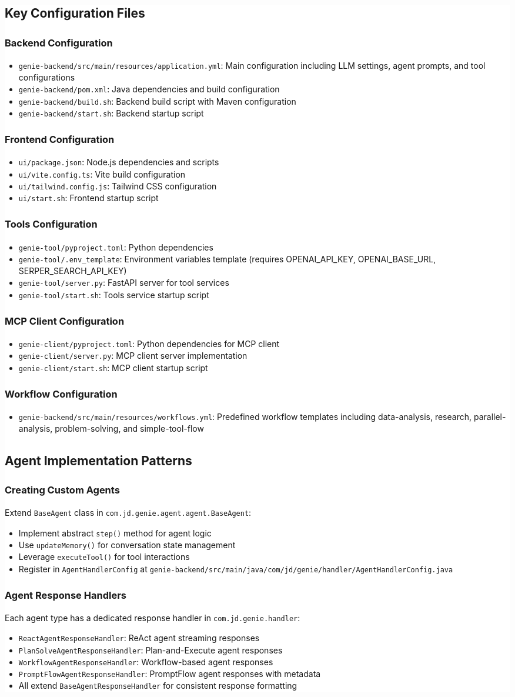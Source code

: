 ## Key Configuration Files

### Backend Configuration
- `genie-backend/src/main/resources/application.yml`: Main configuration including LLM settings, agent prompts, and tool configurations
- `genie-backend/pom.xml`: Java dependencies and build configuration  
- `genie-backend/build.sh`: Backend build script with Maven configuration
- `genie-backend/start.sh`: Backend startup script

### Frontend Configuration  
- `ui/package.json`: Node.js dependencies and scripts
- `ui/vite.config.ts`: Vite build configuration
- `ui/tailwind.config.js`: Tailwind CSS configuration
- `ui/start.sh`: Frontend startup script

### Tools Configuration
- `genie-tool/pyproject.toml`: Python dependencies
- `genie-tool/.env_template`: Environment variables template (requires OPENAI_API_KEY, OPENAI_BASE_URL, SERPER_SEARCH_API_KEY)
- `genie-tool/server.py`: FastAPI server for tool services
- `genie-tool/start.sh`: Tools service startup script

### MCP Client Configuration
- `genie-client/pyproject.toml`: Python dependencies for MCP client
- `genie-client/server.py`: MCP client server implementation  
- `genie-client/start.sh`: MCP client startup script

### Workflow Configuration
- `genie-backend/src/main/resources/workflows.yml`: Predefined workflow templates including data-analysis, research, parallel-analysis, problem-solving, and simple-tool-flow

## Agent Implementation Patterns

### Creating Custom Agents
Extend `BaseAgent` class in `com.jd.genie.agent.agent.BaseAgent`:
- Implement abstract `step()` method for agent logic
- Use `updateMemory()` for conversation state management  
- Leverage `executeTool()` for tool interactions
- Register in `AgentHandlerConfig` at `genie-backend/src/main/java/com/jd/genie/handler/AgentHandlerConfig.java`

### Agent Response Handlers
Each agent type has a dedicated response handler in `com.jd.genie.handler`:
- `ReactAgentResponseHandler`: ReAct agent streaming responses
- `PlanSolveAgentResponseHandler`: Plan-and-Execute agent responses  
- `WorkflowAgentResponseHandler`: Workflow-based agent responses
- `PromptFlowAgentResponseHandler`: PromptFlow agent responses with metadata
- All extend `BaseAgentResponseHandler` for consistent response formatting
